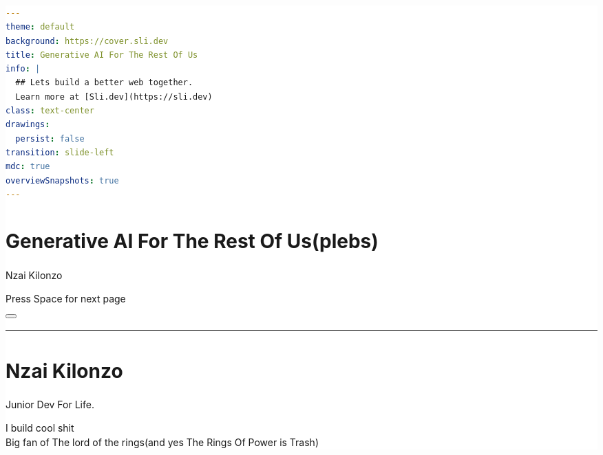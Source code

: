 ```yaml
---
theme: default
background: https://cover.sli.dev
title: Generative AI For The Rest Of Us
info: |
  ## Lets build a better web together.
  Learn more at [Sli.dev](https://sli.dev)
class: text-center
drawings:
  persist: false
transition: slide-left
mdc: true
overviewSnapshots: true
---
```


# Generative AI For The Rest Of Us(plebs)

Nzai Kilonzo

<div class="pt-12">
  <span @click="$slidev.nav.next" class="px-2 py-1 rounded cursor-pointer" hover="bg-white bg-opacity-10">
    Press Space for next page <carbon:arrow-right class="inline"/>
  </span>
</div>

<div class="abs-br m-6 flex gap-2">
  <button @click="$slidev.nav.openInEditor()" title="Open in Editor" class="text-xl slidev-icon-btn opacity-50 !border-none !hover:text-white">
    <carbon:edit />
  </button>
  <a href="https://github.com/mundume" target="_blank" alt="GitHub" title="Open in GitHub"
    class="text-xl slidev-icon-btn opacity-50 !border-none !hover:text-white">
    <carbon-logo-github />
  </a>
</div>



---

# Nzai Kilonzo

Junior Dev For Life.

<div class="leading-8 opacity-80">I build cool shit <br>
Big fan of The lord of the rings(and yes The Rings Of Power is Trash)<br>
</div>

<div class="abs-br m-6 flex gap-2">
  <a href="https:x.com/nzai__" target="_blank" alt="GitHub" title="Open in X" class="text-xl slidev-icon-btn opacity-50 !border-none !hover:text-white">
    <carbon:logo-x />
  </a>
  <a href="https://github.com/mundume" target="_blank" alt="GitHub" title="Open in GitHub"
    class="text-xl slidev-icon-btn opacity-50 !border-none !hover:text-white">
    <carbon-logo-github />
  </a>
</div>
